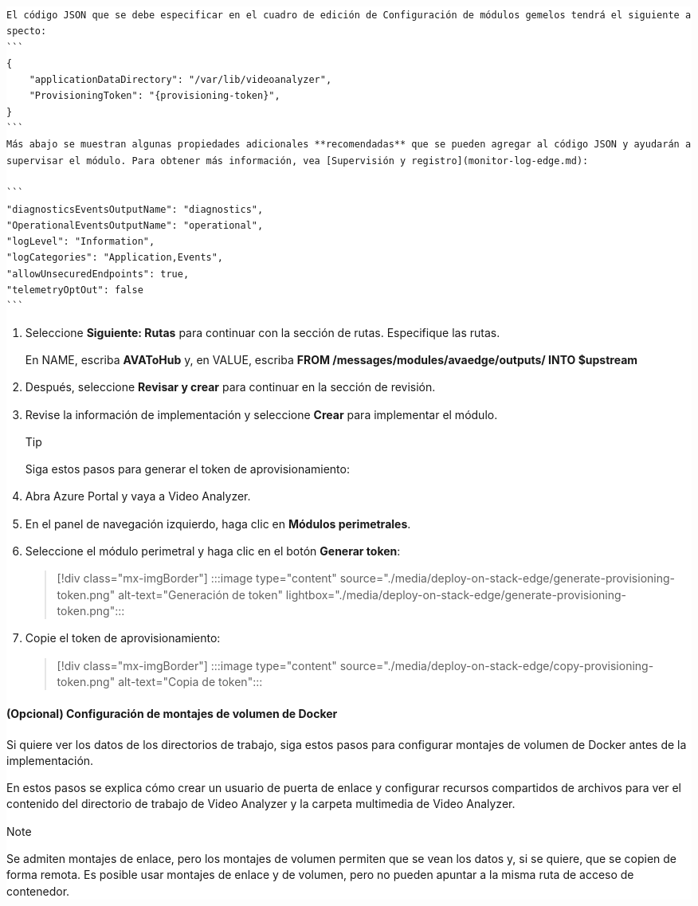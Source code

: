     El código JSON que se debe especificar en el cuadro de edición de Configuración de módulos gemelos tendrá el siguiente aspecto:    
    ```
    {
        "applicationDataDirectory": "/var/lib/videoanalyzer",
        "ProvisioningToken": "{provisioning-token}",
    }
    ```
    Más abajo se muestran algunas propiedades adicionales **recomendadas** que se pueden agregar al código JSON y ayudarán a supervisar el módulo. Para obtener más información, vea [Supervisión y registro](monitor-log-edge.md):
    
    ```
    "diagnosticsEventsOutputName": "diagnostics",
    "OperationalEventsOutputName": "operational",
    "logLevel": "Information",
    "logCategories": "Application,Events",
    "allowUnsecuredEndpoints": true,
    "telemetryOptOut": false
    ```
1. Seleccione **Siguiente: Rutas** para continuar con la sección de rutas. Especifique las rutas.

    En NAME, escriba **AVAToHub** y, en VALUE, escriba **FROM /messages/modules/avaedge/outputs/ INTO $upstream**
1. Después, seleccione **Revisar y crear** para continuar en la sección de revisión.
1. Revise la información de implementación y seleccione **Crear** para implementar el módulo.

    > [!TIP]
    > Siga estos pasos para generar el token de aprovisionamiento:
1. Abra Azure Portal y vaya a Video Analyzer.
1. En el panel de navegación izquierdo, haga clic en **Módulos perimetrales**.
1. Seleccione el módulo perimetral y haga clic en el botón **Generar token**:

    > [!div class="mx-imgBorder"]
    > :::image type="content" source="./media/deploy-on-stack-edge/generate-provisioning-token.png" alt-text="Generación de token" lightbox="./media/deploy-on-stack-edge/generate-provisioning-token.png":::
1. Copie el token de aprovisionamiento:

    > [!div class="mx-imgBorder"]
    > :::image type="content" source="./media/deploy-on-stack-edge/copy-provisioning-token.png" alt-text="Copia de token":::

#### <a name="optional-setup-docker-volume-mounts"></a>(Opcional) Configuración de montajes de volumen de Docker

Si quiere ver los datos de los directorios de trabajo, siga estos pasos para configurar montajes de volumen de Docker antes de la implementación. 

En estos pasos se explica cómo crear un usuario de puerta de enlace y configurar recursos compartidos de archivos para ver el contenido del directorio de trabajo de Video Analyzer y la carpeta multimedia de Video Analyzer.

> [!NOTE]
> Se admiten montajes de enlace, pero los montajes de volumen permiten que se vean los datos y, si se quiere, que se copien de forma remota. Es posible usar montajes de enlace y de volumen, pero no pueden apuntar a la misma ruta de acceso de contenedor.
